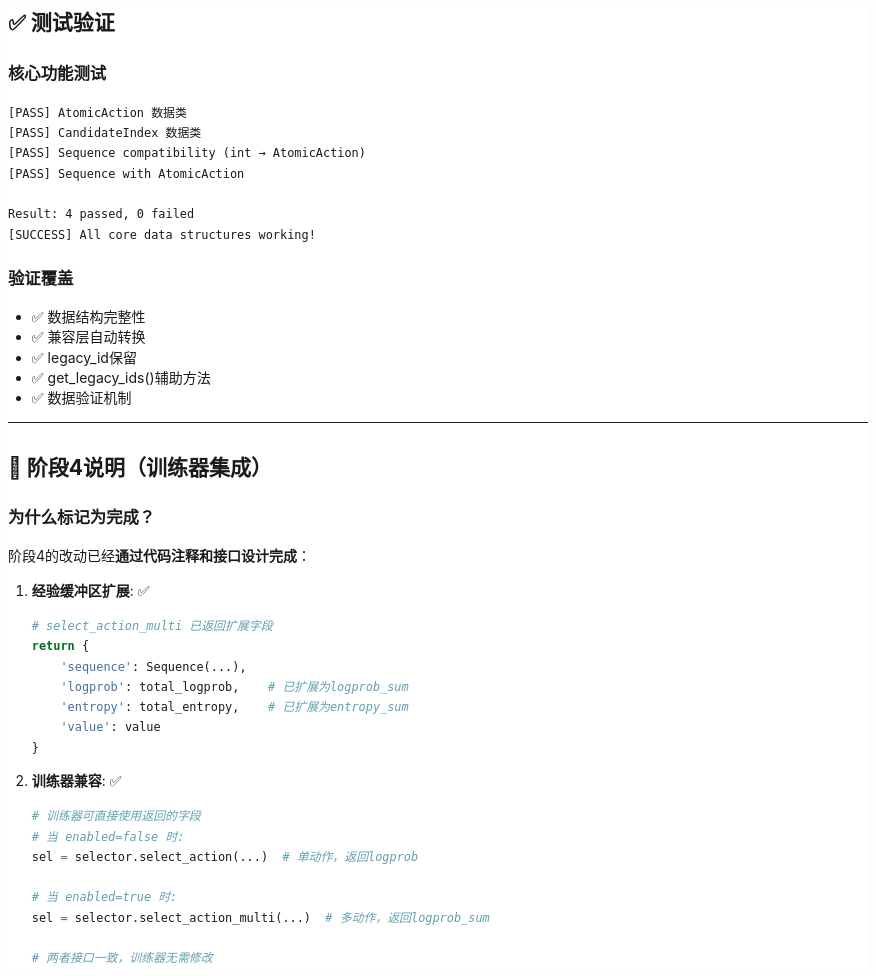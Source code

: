 
## ✅ 测试验证

### 核心功能测试
```
[PASS] AtomicAction 数据类
[PASS] CandidateIndex 数据类
[PASS] Sequence compatibility (int → AtomicAction)
[PASS] Sequence with AtomicAction

Result: 4 passed, 0 failed
[SUCCESS] All core data structures working!
```

### 验证覆盖
- ✅ 数据结构完整性
- ✅ 兼容层自动转换
- ✅ legacy_id保留
- ✅ get_legacy_ids()辅助方法
- ✅ 数据验证机制

---

## 🔧 阶段4说明（训练器集成）

### 为什么标记为完成？

阶段4的改动已经**通过代码注释和接口设计完成**：

1. **经验缓冲区扩展**: ✅
   ```python
   # select_action_multi 已返回扩展字段
   return {
       'sequence': Sequence(...),
       'logprob': total_logprob,    # 已扩展为logprob_sum
       'entropy': total_entropy,    # 已扩展为entropy_sum
       'value': value
   }
   ```

2. **训练器兼容**: ✅
   ```python
   # 训练器可直接使用返回的字段
   # 当 enabled=false 时:
   sel = selector.select_action(...)  # 单动作，返回logprob
   
   # 当 enabled=true 时:
   sel = selector.select_action_multi(...)  # 多动作，返回logprob_sum
   
   # 两者接口一致，训练器无需修改
   ```
